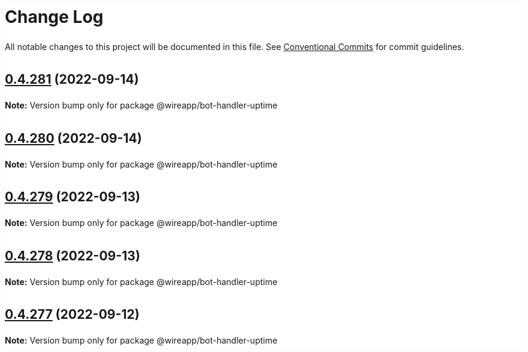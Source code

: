 # Change Log

All notable changes to this project will be documented in this file.
See [Conventional Commits](https://conventionalcommits.org) for commit guidelines.

## [0.4.281](https://github.com/wireapp/wire-web-packages/tree/main/packages/bot-handler-uptime/compare/@wireapp/bot-handler-uptime@0.4.280...@wireapp/bot-handler-uptime@0.4.281) (2022-09-14)

**Note:** Version bump only for package @wireapp/bot-handler-uptime





## [0.4.280](https://github.com/wireapp/wire-web-packages/tree/main/packages/bot-handler-uptime/compare/@wireapp/bot-handler-uptime@0.4.279...@wireapp/bot-handler-uptime@0.4.280) (2022-09-14)

**Note:** Version bump only for package @wireapp/bot-handler-uptime





## [0.4.279](https://github.com/wireapp/wire-web-packages/tree/main/packages/bot-handler-uptime/compare/@wireapp/bot-handler-uptime@0.4.278...@wireapp/bot-handler-uptime@0.4.279) (2022-09-13)

**Note:** Version bump only for package @wireapp/bot-handler-uptime





## [0.4.278](https://github.com/wireapp/wire-web-packages/tree/main/packages/bot-handler-uptime/compare/@wireapp/bot-handler-uptime@0.4.277...@wireapp/bot-handler-uptime@0.4.278) (2022-09-13)

**Note:** Version bump only for package @wireapp/bot-handler-uptime





## [0.4.277](https://github.com/wireapp/wire-web-packages/tree/main/packages/bot-handler-uptime/compare/@wireapp/bot-handler-uptime@0.4.276...@wireapp/bot-handler-uptime@0.4.277) (2022-09-12)

**Note:** Version bump only for package @wireapp/bot-handler-uptime


